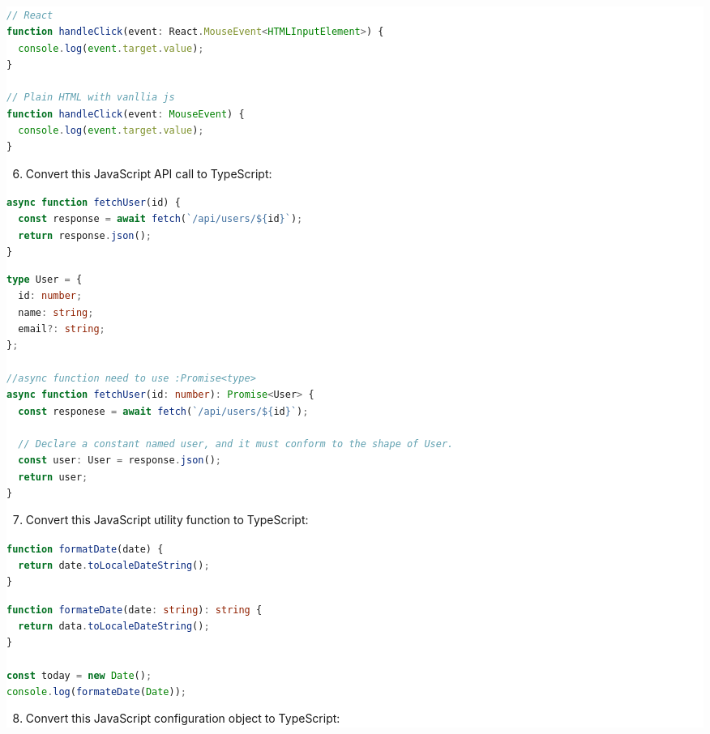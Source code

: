 ```typescript
// React
function handleClick(event: React.MouseEvent<HTMLInputElement>) {
  console.log(event.target.value);
}

// Plain HTML with vanllia js
function handleClick(event: MouseEvent) {
  console.log(event.target.value);
}
```

6. Convert this JavaScript API call to TypeScript:

```javascript
async function fetchUser(id) {
  const response = await fetch(`/api/users/${id}`);
  return response.json();
}
```

```typescript
type User = {
  id: number;
  name: string;
  email?: string;
};

//async function need to use :Promise<type>
async function fetchUser(id: number): Promise<User> {
  const responese = await fetch(`/api/users/${id}`);

  // Declare a constant named user, and it must conform to the shape of User.
  const user: User = response.json();
  return user;
}
```

7. Convert this JavaScript utility function to TypeScript:

```javascript
function formatDate(date) {
  return date.toLocaleDateString();
}
```

```typescript
function formateDate(date: string): string {
  return data.toLocaleDateString();
}

const today = new Date();
console.log(formateDate(Date));
```

8. Convert this JavaScript configuration object to TypeScript:

